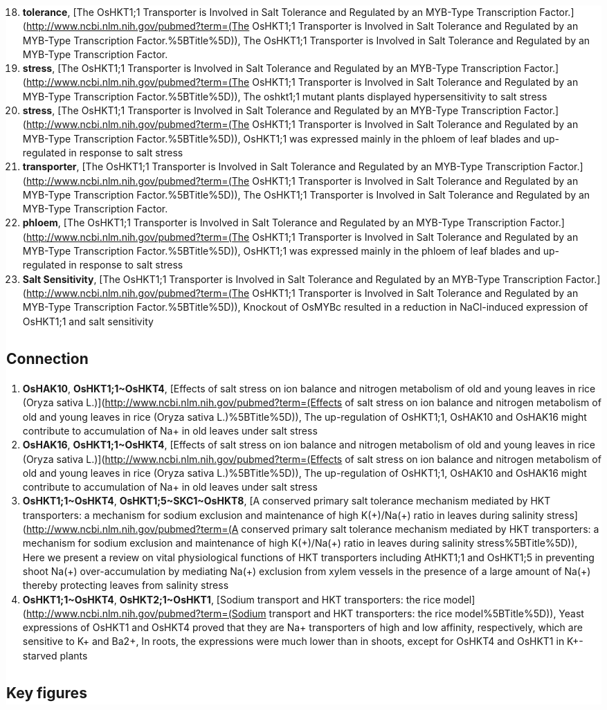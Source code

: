 18. __tolerance__, [The OsHKT1;1 Transporter is Involved in Salt Tolerance and Regulated by an MYB-Type Transcription Factor.](http://www.ncbi.nlm.nih.gov/pubmed?term=(The OsHKT1;1 Transporter is Involved in Salt Tolerance and Regulated by an MYB-Type Transcription Factor.%5BTitle%5D)), The OsHKT1;1 Transporter is Involved in Salt Tolerance and Regulated by an MYB-Type Transcription Factor.
19. __stress__, [The OsHKT1;1 Transporter is Involved in Salt Tolerance and Regulated by an MYB-Type Transcription Factor.](http://www.ncbi.nlm.nih.gov/pubmed?term=(The OsHKT1;1 Transporter is Involved in Salt Tolerance and Regulated by an MYB-Type Transcription Factor.%5BTitle%5D)),  The oshkt1;1 mutant plants displayed hypersensitivity to salt stress
20. __stress__, [The OsHKT1;1 Transporter is Involved in Salt Tolerance and Regulated by an MYB-Type Transcription Factor.](http://www.ncbi.nlm.nih.gov/pubmed?term=(The OsHKT1;1 Transporter is Involved in Salt Tolerance and Regulated by an MYB-Type Transcription Factor.%5BTitle%5D)),  OsHKT1;1 was expressed mainly in the phloem of leaf blades and up-regulated in response to salt stress
21. __transporter__, [The OsHKT1;1 Transporter is Involved in Salt Tolerance and Regulated by an MYB-Type Transcription Factor.](http://www.ncbi.nlm.nih.gov/pubmed?term=(The OsHKT1;1 Transporter is Involved in Salt Tolerance and Regulated by an MYB-Type Transcription Factor.%5BTitle%5D)), The OsHKT1;1 Transporter is Involved in Salt Tolerance and Regulated by an MYB-Type Transcription Factor.
22. __phloem__, [The OsHKT1;1 Transporter is Involved in Salt Tolerance and Regulated by an MYB-Type Transcription Factor.](http://www.ncbi.nlm.nih.gov/pubmed?term=(The OsHKT1;1 Transporter is Involved in Salt Tolerance and Regulated by an MYB-Type Transcription Factor.%5BTitle%5D)),  OsHKT1;1 was expressed mainly in the phloem of leaf blades and up-regulated in response to salt stress
23. __Salt Sensitivity__, [The OsHKT1;1 Transporter is Involved in Salt Tolerance and Regulated by an MYB-Type Transcription Factor.](http://www.ncbi.nlm.nih.gov/pubmed?term=(The OsHKT1;1 Transporter is Involved in Salt Tolerance and Regulated by an MYB-Type Transcription Factor.%5BTitle%5D)),  Knockout of OsMYBc resulted in a reduction in NaCl-induced expression of OsHKT1;1 and salt sensitivity

## Connection
1. __OsHAK10__, __OsHKT1;1~OsHKT4__, [Effects of salt stress on ion balance and nitrogen metabolism of old and young leaves in rice (Oryza sativa L.)](http://www.ncbi.nlm.nih.gov/pubmed?term=(Effects of salt stress on ion balance and nitrogen metabolism of old and young leaves in rice (Oryza sativa L.)%5BTitle%5D)),  The up-regulation of OsHKT1;1, OsHAK10 and OsHAK16 might contribute to accumulation of Na+ in old leaves under salt stress
2. __OsHAK16__, __OsHKT1;1~OsHKT4__, [Effects of salt stress on ion balance and nitrogen metabolism of old and young leaves in rice (Oryza sativa L.)](http://www.ncbi.nlm.nih.gov/pubmed?term=(Effects of salt stress on ion balance and nitrogen metabolism of old and young leaves in rice (Oryza sativa L.)%5BTitle%5D)),  The up-regulation of OsHKT1;1, OsHAK10 and OsHAK16 might contribute to accumulation of Na+ in old leaves under salt stress
3. __OsHKT1;1~OsHKT4__, __OsHKT1;5~SKC1~OsHKT8__, [A conserved primary salt tolerance mechanism mediated by HKT transporters: a mechanism for sodium exclusion and maintenance of high K(+)/Na(+) ratio in leaves during salinity stress](http://www.ncbi.nlm.nih.gov/pubmed?term=(A conserved primary salt tolerance mechanism mediated by HKT transporters: a mechanism for sodium exclusion and maintenance of high K(+)/Na(+) ratio in leaves during salinity stress%5BTitle%5D)),  Here we present a review on vital physiological functions of HKT transporters including AtHKT1;1 and OsHKT1;5 in preventing shoot Na(+) over-accumulation by mediating Na(+) exclusion from xylem vessels in the presence of a large amount of Na(+) thereby protecting leaves from salinity stress
4. __OsHKT1;1~OsHKT4__, __OsHKT2;1~OsHKT1__, [Sodium transport and HKT transporters: the rice model](http://www.ncbi.nlm.nih.gov/pubmed?term=(Sodium transport and HKT transporters: the rice model%5BTitle%5D)),  Yeast expressions of OsHKT1 and OsHKT4 proved that they are Na+ transporters of high and low affinity, respectively, which are sensitive to K+ and Ba2+, In roots, the expressions were much lower than in shoots, except for OsHKT4 and OsHKT1 in K+-starved plants

## Key figures


